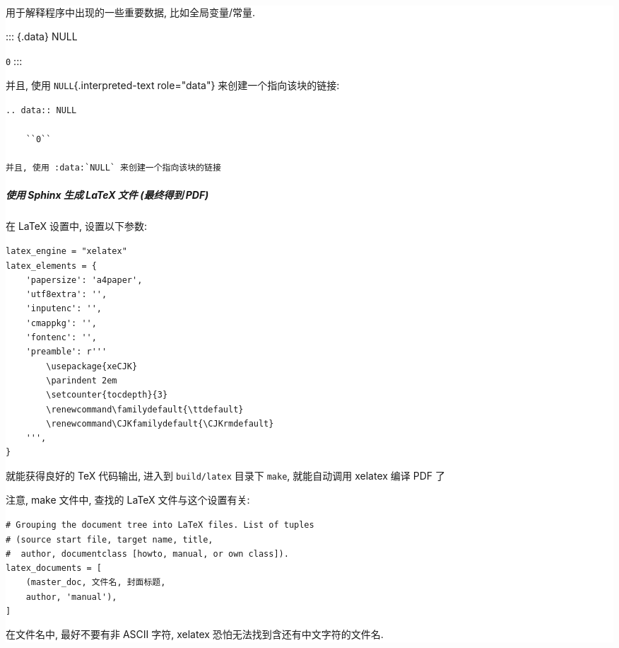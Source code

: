 用于解释程序中出现的一些重要数据, 比如全局变量/常量.

::: {.data}
NULL

`0`
:::

并且, 使用 `NULL`{.interpreted-text role="data"}
来创建一个指向该块的链接:

``` {.rst}
.. data:: NULL

    ``0``

并且, 使用 :data:`NULL` 来创建一个指向该块的链接
```

##### 使用 Sphinx 生成 LaTeX 文件 (最终得到 PDF)

在 LaTeX 设置中, 设置以下参数:

``` {.rst}
latex_engine = "xelatex"
latex_elements = {
    'papersize': 'a4paper',
    'utf8extra': '',
    'inputenc': '',
    'cmappkg': '',
    'fontenc': '',
    'preamble': r'''
        \usepackage{xeCJK}
        \parindent 2em
        \setcounter{tocdepth}{3}
        \renewcommand\familydefault{\ttdefault}
        \renewcommand\CJKfamilydefault{\CJKrmdefault}
    ''',
}
```

就能获得良好的 TeX 代码输出, 进入到 `build/latex` 目录下 `make`,
就能自动调用 xelatex 编译 PDF 了

注意, make 文件中, 查找的 LaTeX 文件与这个设置有关:

``` {.rst}
# Grouping the document tree into LaTeX files. List of tuples
# (source start file, target name, title,
#  author, documentclass [howto, manual, or own class]).
latex_documents = [
    (master_doc, 文件名, 封面标题,
    author, 'manual'),
]
```

在文件名中, 最好不要有非 ASCII 字符, xelatex
恐怕无法找到含还有中文字符的文件名.


[^1]: <https://docs.readthedocs.io/en/stable/config-file/v2.html>
[^2]: 尾注的文本最好放在源代码末端, 便于管理
[^3]: 或者叫脚注, footnote.
[^4]: A footnote contains body elements, consistently indented by at